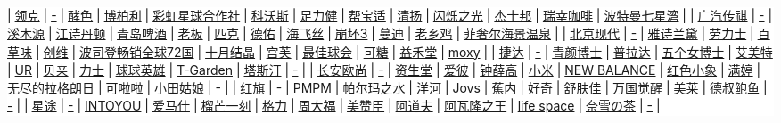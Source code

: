 | [领克](https://www.baidu.com/s?wd=%E9%A2%86%E5%85%8B) | [-](https://www.baidu.com/s?wd=-) | [酵色](https://www.baidu.com/s?wd=%E9%85%B5%E8%89%B2) | [博柏利](https://www.baidu.com/s?wd=%E5%8D%9A%E6%9F%8F%E5%88%A9) | [彩虹星球合作社](https://www.baidu.com/s?wd=%E5%BD%A9%E8%99%B9%E6%98%9F%E7%90%83%E5%90%88%E4%BD%9C%E7%A4%BE) | [科沃斯](https://www.baidu.com/s?wd=%E7%A7%91%E6%B2%83%E6%96%AF) | [足力健](https://www.baidu.com/s?wd=%E8%B6%B3%E5%8A%9B%E5%81%A5) | [帮宝适](https://www.baidu.com/s?wd=%E5%B8%AE%E5%AE%9D%E9%80%82) | [清扬](https://www.baidu.com/s?wd=%E6%B8%85%E6%89%AC) | [闪烁之光](https://www.baidu.com/s?wd=%E9%97%AA%E7%83%81%E4%B9%8B%E5%85%89) | [杰士邦](https://www.baidu.com/s?wd=%E6%9D%B0%E5%A3%AB%E9%82%A6) | [瑞幸咖啡](https://www.baidu.com/s?wd=%E7%91%9E%E5%B9%B8%E5%92%96%E5%95%A1) | [波特曼七星湾](https://www.baidu.com/s?wd=%E6%B3%A2%E7%89%B9%E6%9B%BC%E4%B8%83%E6%98%9F%E6%B9%BE) |
| [广汽传祺](https://www.baidu.com/s?wd=%E5%B9%BF%E6%B1%BD%E4%BC%A0%E7%A5%BA) | [-](https://www.baidu.com/s?wd=-) | [溪木源](https://www.baidu.com/s?wd=%E6%BA%AA%E6%9C%A8%E6%BA%90) | [江诗丹顿](https://www.baidu.com/s?wd=%E6%B1%9F%E8%AF%97%E4%B8%B9%E9%A1%BF) | [青岛啤酒](https://www.baidu.com/s?wd=%E9%9D%92%E5%B2%9B%E5%95%A4%E9%85%92) | [老板](https://www.baidu.com/s?wd=%E8%80%81%E6%9D%BF) | [匹克](https://www.baidu.com/s?wd=%E5%8C%B9%E5%85%8B) | [德佑](https://www.baidu.com/s?wd=%E5%BE%B7%E4%BD%91) | [海飞丝](https://www.baidu.com/s?wd=%E6%B5%B7%E9%A3%9E%E4%B8%9D) | [崩坏3](https://www.baidu.com/s?wd=%E5%B4%A9%E5%9D%8F3) | [蔓迪](https://www.baidu.com/s?wd=%E8%94%93%E8%BF%AA) | [老乡鸡](https://www.baidu.com/s?wd=%E8%80%81%E4%B9%A1%E9%B8%A1) | [菲奢尔海景温泉](https://www.baidu.com/s?wd=%E8%8F%B2%E5%A5%A2%E5%B0%94%E6%B5%B7%E6%99%AF%E6%B8%A9%E6%B3%89) |
| [北京现代](https://www.baidu.com/s?wd=%E5%8C%97%E4%BA%AC%E7%8E%B0%E4%BB%A3) | [-](https://www.baidu.com/s?wd=-) | [雅诗兰黛](https://www.baidu.com/s?wd=%E9%9B%85%E8%AF%97%E5%85%B0%E9%BB%9B) | [劳力士](https://www.baidu.com/s?wd=%E5%8A%B3%E5%8A%9B%E5%A3%AB) | [百草味](https://www.baidu.com/s?wd=%E7%99%BE%E8%8D%89%E5%91%B3) | [创维](https://www.baidu.com/s?wd=%E5%88%9B%E7%BB%B4) | [波司登畅销全球72国](https://www.baidu.com/s?wd=%E6%B3%A2%E5%8F%B8%E7%99%BB%E7%95%85%E9%94%80%E5%85%A8%E7%90%8372%E5%9B%BD) | [十月结晶](https://www.baidu.com/s?wd=%E5%8D%81%E6%9C%88%E7%BB%93%E6%99%B6) | [宫芙](https://www.baidu.com/s?wd=%E5%AE%AB%E8%8A%99) | [最佳球会](https://www.baidu.com/s?wd=%E6%9C%80%E4%BD%B3%E7%90%83%E4%BC%9A) | [可糖](https://www.baidu.com/s?wd=%E5%8F%AF%E7%B3%96) | [益禾堂](https://www.baidu.com/s?wd=%E7%9B%8A%E7%A6%BE%E5%A0%82) | [moxy](https://www.baidu.com/s?wd=moxy) |
| [捷达](https://www.baidu.com/s?wd=%E6%8D%B7%E8%BE%BE) | [-](https://www.baidu.com/s?wd=-) | [青颜博士](https://www.baidu.com/s?wd=%E9%9D%92%E9%A2%9C%E5%8D%9A%E5%A3%AB) | [普拉达](https://www.baidu.com/s?wd=%E6%99%AE%E6%8B%89%E8%BE%BE) | [五个女博士](https://www.baidu.com/s?wd=%E4%BA%94%E4%B8%AA%E5%A5%B3%E5%8D%9A%E5%A3%AB) | [艾美特](https://www.baidu.com/s?wd=%E8%89%BE%E7%BE%8E%E7%89%B9) | [UR](https://www.baidu.com/s?wd=UR) | [贝亲](https://www.baidu.com/s?wd=%E8%B4%9D%E4%BA%B2) | [力士](https://www.baidu.com/s?wd=%E5%8A%9B%E5%A3%AB) | [球球英雄](https://www.baidu.com/s?wd=%E7%90%83%E7%90%83%E8%8B%B1%E9%9B%84) | [T-Garden](https://www.baidu.com/s?wd=T-Garden) | [塔斯汀](https://www.baidu.com/s?wd=%E5%A1%94%E6%96%AF%E6%B1%80) | [-](https://www.baidu.com/s?wd=-) |
| [长安欧尚](https://www.baidu.com/s?wd=%E9%95%BF%E5%AE%89%E6%AC%A7%E5%B0%9A) | [-](https://www.baidu.com/s?wd=-) | [资生堂](https://www.baidu.com/s?wd=%E8%B5%84%E7%94%9F%E5%A0%82) | [爱彼](https://www.baidu.com/s?wd=%E7%88%B1%E5%BD%BC) | [钟薛高](https://www.baidu.com/s?wd=%E9%92%9F%E8%96%9B%E9%AB%98) | [小米](https://www.baidu.com/s?wd=%E5%B0%8F%E7%B1%B3) | [NEW BALANCE](https://www.baidu.com/s?wd=NEW%20BALANCE) | [红色小象](https://www.baidu.com/s?wd=%E7%BA%A2%E8%89%B2%E5%B0%8F%E8%B1%A1) | [满婷](https://www.baidu.com/s?wd=%E6%BB%A1%E5%A9%B7) | [无尽的拉格朗日](https://www.baidu.com/s?wd=%E6%97%A0%E5%B0%BD%E7%9A%84%E6%8B%89%E6%A0%BC%E6%9C%97%E6%97%A5) | [可啦啦](https://www.baidu.com/s?wd=%E5%8F%AF%E5%95%A6%E5%95%A6) | [小田姑娘](https://www.baidu.com/s?wd=%E5%B0%8F%E7%94%B0%E5%A7%91%E5%A8%98) | [-](https://www.baidu.com/s?wd=-) |
| [红旗](https://www.baidu.com/s?wd=%E7%BA%A2%E6%97%97) | [-](https://www.baidu.com/s?wd=-) | [PMPM](https://www.baidu.com/s?wd=PMPM) | [帕尔玛之水](https://www.baidu.com/s?wd=%E5%B8%95%E5%B0%94%E7%8E%9B%E4%B9%8B%E6%B0%B4) | [洋河](https://www.baidu.com/s?wd=%E6%B4%8B%E6%B2%B3) | [Jovs](https://www.baidu.com/s?wd=Jovs) | [蕉内](https://www.baidu.com/s?wd=%E8%95%89%E5%86%85) | [好奇](https://www.baidu.com/s?wd=%E5%A5%BD%E5%A5%87) | [舒肤佳](https://www.baidu.com/s?wd=%E8%88%92%E8%82%A4%E4%BD%B3) | [万国觉醒](https://www.baidu.com/s?wd=%E4%B8%87%E5%9B%BD%E8%A7%89%E9%86%92) | [美莱](https://www.baidu.com/s?wd=%E7%BE%8E%E8%8E%B1) | [德叔鲍鱼](https://www.baidu.com/s?wd=%E5%BE%B7%E5%8F%94%E9%B2%8D%E9%B1%BC) | [-](https://www.baidu.com/s?wd=-) |
| [星途](https://www.baidu.com/s?wd=%E6%98%9F%E9%80%94) | [-](https://www.baidu.com/s?wd=-) | [INTOYOU](https://www.baidu.com/s?wd=INTOYOU) | [爱马仕](https://www.baidu.com/s?wd=%E7%88%B1%E9%A9%AC%E4%BB%95) | [榴芒一刻](https://www.baidu.com/s?wd=%E6%A6%B4%E8%8A%92%E4%B8%80%E5%88%BB) | [格力](https://www.baidu.com/s?wd=%E6%A0%BC%E5%8A%9B) | [周大福](https://www.baidu.com/s?wd=%E5%91%A8%E5%A4%A7%E7%A6%8F) | [美赞臣](https://www.baidu.com/s?wd=%E7%BE%8E%E8%B5%9E%E8%87%A3) | [阿道夫](https://www.baidu.com/s?wd=%E9%98%BF%E9%81%93%E5%A4%AB) | [阿瓦隆之王](https://www.baidu.com/s?wd=%E9%98%BF%E7%93%A6%E9%9A%86%E4%B9%8B%E7%8E%8B) | [life space](https://www.baidu.com/s?wd=life%20space) | [奈雪の茶](https://www.baidu.com/s?wd=%E5%A5%88%E9%9B%AA%E3%81%AE%E8%8C%B6) | [-](https://www.baidu.com/s?wd=-) |